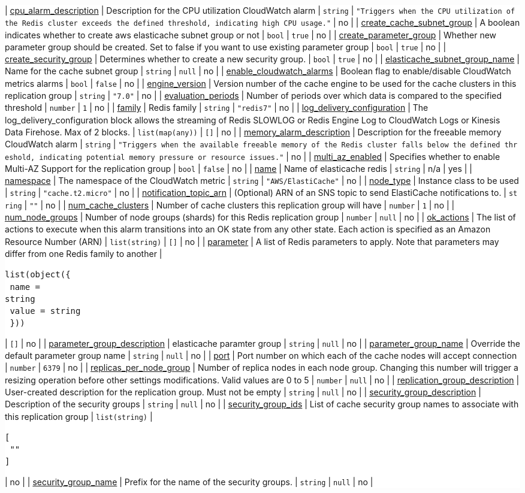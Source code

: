| <a name="input_cpu_alarm_description"></a> [cpu\_alarm\_description](#input\_cpu\_alarm\_description) | Description for the CPU utilization CloudWatch alarm | `string` | `"Triggers when the CPU utilization of the Redis cluster exceeds the defined threshold, indicating high CPU usage."` | no |
| <a name="input_create_cache_subnet_group"></a> [create\_cache\_subnet\_group](#input\_create\_cache\_subnet\_group) | A boolean indicates whether to create aws elasticache subnet group or not | `bool` | `true` | no |
| <a name="input_create_parameter_group"></a> [create\_parameter\_group](#input\_create\_parameter\_group) | Whether new parameter group should be created. Set to false if you want to use existing parameter group | `bool` | `true` | no |
| <a name="input_create_security_group"></a> [create\_security\_group](#input\_create\_security\_group) | Determines whether to create a new security group. | `bool` | `true` | no |
| <a name="input_elasticache_subnet_group_name"></a> [elasticache\_subnet\_group\_name](#input\_elasticache\_subnet\_group\_name) | Name for the cache subnet group | `string` | `null` | no |
| <a name="input_enable_cloudwatch_alarms"></a> [enable\_cloudwatch\_alarms](#input\_enable\_cloudwatch\_alarms) | Boolean flag to enable/disable CloudWatch metrics alarms | `bool` | `false` | no |
| <a name="input_engine_version"></a> [engine\_version](#input\_engine\_version) | Version number of the cache engine to be used for the cache clusters in this replication group | `string` | `"7.0"` | no |
| <a name="input_evaluation_periods"></a> [evaluation\_periods](#input\_evaluation\_periods) | Number of periods over which data is compared to the specified threshold | `number` | `1` | no |
| <a name="input_family"></a> [family](#input\_family) | Redis family | `string` | `"redis7"` | no |
| <a name="input_log_delivery_configuration"></a> [log\_delivery\_configuration](#input\_log\_delivery\_configuration) | The log\_delivery\_configuration block allows the streaming of Redis SLOWLOG or Redis Engine Log to CloudWatch Logs or Kinesis Data Firehose. Max of 2 blocks. | `list(map(any))` | `[]` | no |
| <a name="input_memory_alarm_description"></a> [memory\_alarm\_description](#input\_memory\_alarm\_description) | Description for the freeable memory CloudWatch alarm | `string` | `"Triggers when the available freeable memory of the Redis cluster falls below the defined threshold, indicating potential memory pressure or resource issues."` | no |
| <a name="input_multi_az_enabled"></a> [multi\_az\_enabled](#input\_multi\_az\_enabled) | Specifies whether to enable Multi-AZ Support for the replication group | `bool` | `false` | no |
| <a name="input_name"></a> [name](#input\_name) | Name of elasticache redis | `string` | n/a | yes |
| <a name="input_namespace"></a> [namespace](#input\_namespace) | The namespace of the CloudWatch metric | `string` | `"AWS/ElastiCache"` | no |
| <a name="input_node_type"></a> [node\_type](#input\_node\_type) | Instance class to be used | `string` | `"cache.t2.micro"` | no |
| <a name="input_notification_topic_arn"></a> [notification\_topic\_arn](#input\_notification\_topic\_arn) | (Optional) ARN of an SNS topic to send ElastiCache notifications to. | `string` | `""` | no |
| <a name="input_num_cache_clusters"></a> [num\_cache\_clusters](#input\_num\_cache\_clusters) | Number of cache clusters this replication group will have | `number` | `1` | no |
| <a name="input_num_node_groups"></a> [num\_node\_groups](#input\_num\_node\_groups) | Number of node groups (shards) for this Redis replication group | `number` | `null` | no |
| <a name="input_ok_actions"></a> [ok\_actions](#input\_ok\_actions) | The list of actions to execute when this alarm transitions into an OK state from any other state. Each action is specified as an Amazon Resource Number (ARN) | `list(string)` | `[]` | no |
| <a name="input_parameter"></a> [parameter](#input\_parameter) | A list of Redis parameters to apply. Note that parameters may differ from one Redis family to another | <pre>list(object({<br>    name  = string<br>    value = string<br>  }))</pre> | `[]` | no |
| <a name="input_parameter_group_description"></a> [parameter\_group\_description](#input\_parameter\_group\_description) | elasticache paramter group | `string` | `null` | no |
| <a name="input_parameter_group_name"></a> [parameter\_group\_name](#input\_parameter\_group\_name) | Override the default parameter group name | `string` | `null` | no |
| <a name="input_port"></a> [port](#input\_port) | Port number on which each of the cache nodes will accept connection | `number` | `6379` | no |
| <a name="input_replicas_per_node_group"></a> [replicas\_per\_node\_group](#input\_replicas\_per\_node\_group) | Number of replica nodes in each node group. Changing this number will trigger a resizing operation before other settings modifications. Valid values are 0 to 5 | `number` | `null` | no |
| <a name="input_replication_group_description"></a> [replication\_group\_description](#input\_replication\_group\_description) | User-created description for the replication group. Must not be empty | `string` | `null` | no |
| <a name="input_security_group_description"></a> [security\_group\_description](#input\_security\_group\_description) | Description of the security groups | `string` | `null` | no |
| <a name="input_security_group_ids"></a> [security\_group\_ids](#input\_security\_group\_ids) | List of cache security group names to associate with this replication group | `list(string)` | <pre>[<br>  ""<br>]</pre> | no |
| <a name="input_security_group_name"></a> [security\_group\_name](#input\_security\_group\_name) | Prefix for the name of the security groups. | `string` | `null` | no |